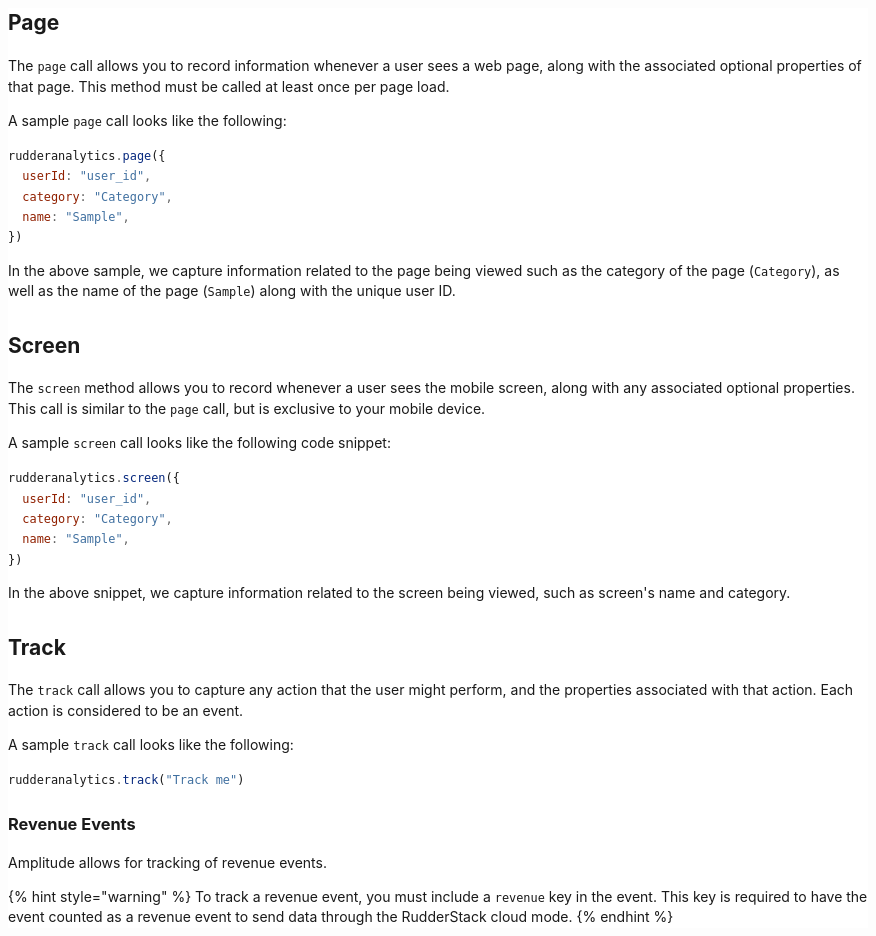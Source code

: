 ## Page

The `page` call allows you to record information whenever a user sees a web page, along with the associated optional properties of that page. This method must be called at least once per page load.

A sample `page` call looks like the following:

```javascript
rudderanalytics.page({
  userId: "user_id",
  category: "Category",
  name: "Sample",
})
```

In the above sample, we capture information related to the page being viewed such as the category of the page (`Category`), as well as the name of the page (`Sample`) along with the unique user ID.

## Screen

The `screen` method allows you to record whenever a user sees the mobile screen, along with any associated optional properties. This call is similar to the `page` call, but is exclusive to your mobile device.

A sample `screen` call looks like the following code snippet:

```javascript
rudderanalytics.screen({
  userId: "user_id",
  category: "Category",
  name: "Sample",
})
```

In the above snippet, we capture information related to the screen being viewed, such as screen's name and category.

## Track

The `track` call allows you to capture any action that the user might perform, and the properties associated with that action. Each action is considered to be an event.

A sample `track` call looks like the following:

```javascript
rudderanalytics.track("Track me")
```

### Revenue Events

Amplitude allows for tracking of revenue events.

{% hint style="warning" %}
To track a revenue event, you must include a `revenue` key in the event. This key is required to have the event counted as a revenue event to send data through the RudderStack cloud mode.
{% endhint %}
